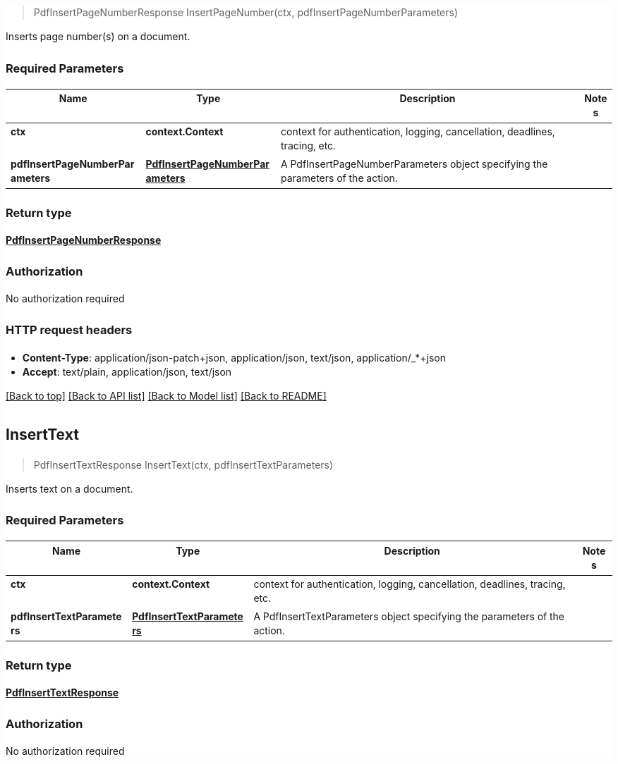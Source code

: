 > PdfInsertPageNumberResponse InsertPageNumber(ctx, pdfInsertPageNumberParameters)

Inserts page number(s) on a document.

### Required Parameters


Name | Type | Description  | Notes
------------- | ------------- | ------------- | -------------
**ctx** | **context.Context** | context for authentication, logging, cancellation, deadlines, tracing, etc.
**pdfInsertPageNumberParameters** | [**PdfInsertPageNumberParameters**](PdfInsertPageNumberParameters.md)| A PdfInsertPageNumberParameters object specifying the parameters of the action. | 

### Return type

[**PdfInsertPageNumberResponse**](PdfInsertPageNumberResponse.md)

### Authorization

No authorization required

### HTTP request headers

- **Content-Type**: application/json-patch+json, application/json, text/json, application/_*+json
- **Accept**: text/plain, application/json, text/json

[[Back to top]](#) [[Back to API list]](../README.md#documentation-for-api-endpoints)
[[Back to Model list]](../README.md#documentation-for-models)
[[Back to README]](../README.md)


## InsertText

> PdfInsertTextResponse InsertText(ctx, pdfInsertTextParameters)

Inserts text on a document.

### Required Parameters


Name | Type | Description  | Notes
------------- | ------------- | ------------- | -------------
**ctx** | **context.Context** | context for authentication, logging, cancellation, deadlines, tracing, etc.
**pdfInsertTextParameters** | [**PdfInsertTextParameters**](PdfInsertTextParameters.md)| A PdfInsertTextParameters object specifying the parameters of the action. | 

### Return type

[**PdfInsertTextResponse**](PdfInsertTextResponse.md)

### Authorization

No authorization required
